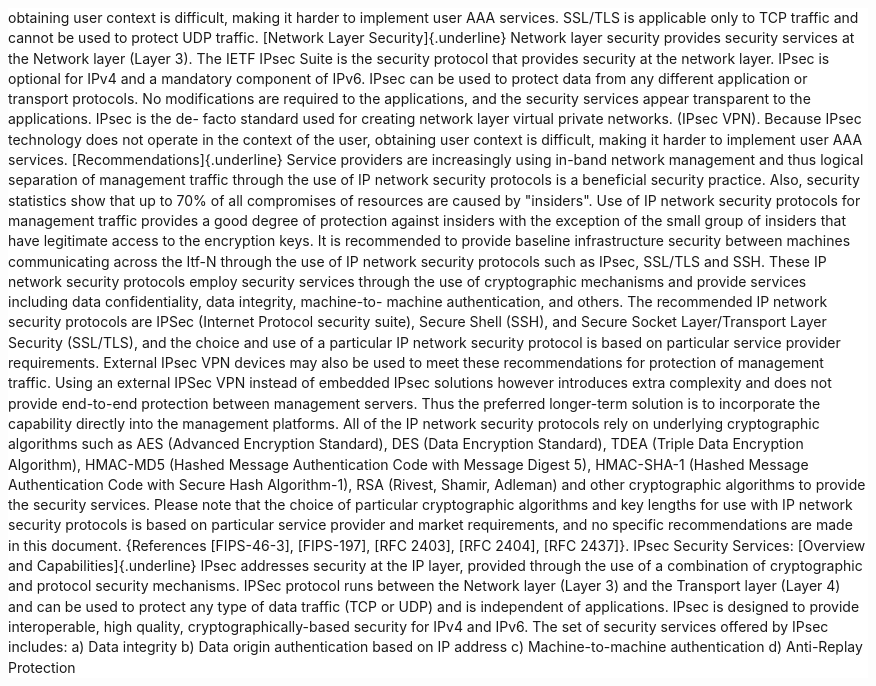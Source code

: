 obtaining user context is difficult, making it harder to implement user AAA
services. SSL/TLS is applicable only to TCP traffic and cannot be used to
protect UDP traffic.
[Network Layer Security]{.underline}
Network layer security provides security services at the Network layer (Layer
3). The IETF IPsec Suite is the security protocol that provides security at
the network layer. IPsec is optional for IPv4 and a mandatory component of
IPv6. IPsec can be used to protect data from any different application or
transport protocols. No modifications are required to the applications, and
the security services appear transparent to the applications. IPsec is the de-
facto standard used for creating network layer virtual private networks.
(IPsec VPN).
Because IPsec technology does not operate in the context of the user,
obtaining user context is difficult, making it harder to implement user AAA
services.
[Recommendations]{.underline}
Service providers are increasingly using in-band network management and thus
logical separation of management traffic through the use of IP network
security protocols is a beneficial security practice. Also, security
statistics show that up to 70% of all compromises of resources are caused by
"insiders". Use of IP network security protocols for management traffic
provides a good degree of protection against insiders with the exception of
the small group of insiders that have legitimate access to the encryption
keys.
It is recommended to provide baseline infrastructure security between machines
communicating across the Itf-N through the use of IP network security
protocols such as IPsec, SSL/TLS and SSH. These IP network security protocols
employ security services through the use of cryptographic mechanisms and
provide services including data confidentiality, data integrity, machine-to-
machine authentication, and others. The recommended IP network security
protocols are IPSec (Internet Protocol security suite), Secure Shell (SSH),
and Secure Socket Layer/Transport Layer Security (SSL/TLS), and the choice and
use of a particular IP network security protocol is based on particular
service provider requirements.
External IPsec VPN devices may also be used to meet these recommendations for
protection of management traffic. Using an external IPSec VPN instead of
embedded IPsec solutions however introduces extra complexity and does not
provide end-to-end protection between management servers. Thus the preferred
longer-term solution is to incorporate the capability directly into the
management platforms.
All of the IP network security protocols rely on underlying cryptographic
algorithms such as AES (Advanced Encryption Standard), DES (Data Encryption
Standard), TDEA (Triple Data Encryption Algorithm), HMAC-MD5 (Hashed Message
Authentication Code with Message Digest 5), HMAC-SHA-1 (Hashed Message
Authentication Code with Secure Hash Algorithm-1), RSA (Rivest, Shamir,
Adleman) and other cryptographic algorithms to provide the security services.
Please note that the choice of particular cryptographic algorithms and key
lengths for use with IP network security protocols is based on particular
service provider and market requirements, and no specific recommendations are
made in this document. {References [FIPS-46-3], [FIPS-197], [RFC 2403], [RFC
2404], [RFC 2437]}.
IPsec Security Services:
[Overview and Capabilities]{.underline}
IPsec addresses security at the IP layer, provided through the use of a
combination of cryptographic and protocol security mechanisms. IPSec protocol
runs between the Network layer (Layer 3) and the Transport layer (Layer 4) and
can be used to protect any type of data traffic (TCP or UDP) and is
independent of applications. IPsec is designed to provide interoperable, high
quality, cryptographically-based security for IPv4 and IPv6. The set of
security services offered by IPsec includes:
a) Data integrity
b) Data origin authentication based on IP address
c) Machine-to-machine authentication
d) Anti-Replay Protection